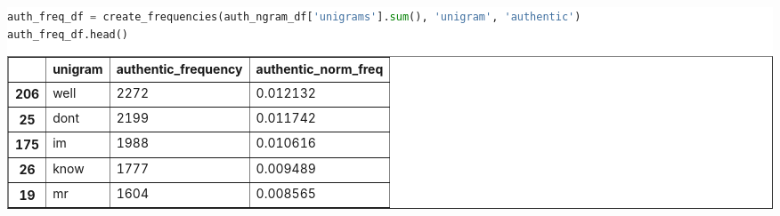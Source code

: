 
```python
auth_freq_df = create_frequencies(auth_ngram_df['unigrams'].sum(), 'unigram', 'authentic')
auth_freq_df.head()
```

<div>
<style scoped>
    .dataframe tbody tr th:only-of-type {
        vertical-align: middle;
    }

    .dataframe tbody tr th {
        vertical-align: top;
    }

    .dataframe thead th {
        text-align: right;
    }
</style>
<table border="1" class="dataframe">
  <thead>
    <tr style="text-align: right;">
      <th></th>
      <th>unigram</th>
      <th>authentic_frequency</th>
      <th>authentic_norm_freq</th>
    </tr>
  </thead>
  <tbody>
    <tr>
      <th>206</th>
      <td>well</td>
      <td>2272</td>
      <td>0.012132</td>
    </tr>
    <tr>
      <th>25</th>
      <td>dont</td>
      <td>2199</td>
      <td>0.011742</td>
    </tr>
    <tr>
      <th>175</th>
      <td>im</td>
      <td>1988</td>
      <td>0.010616</td>
    </tr>
    <tr>
      <th>26</th>
      <td>know</td>
      <td>1777</td>
      <td>0.009489</td>
    </tr>
    <tr>
      <th>19</th>
      <td>mr</td>
      <td>1604</td>
      <td>0.008565</td>
    </tr>
  </tbody>
</table>
</div>
